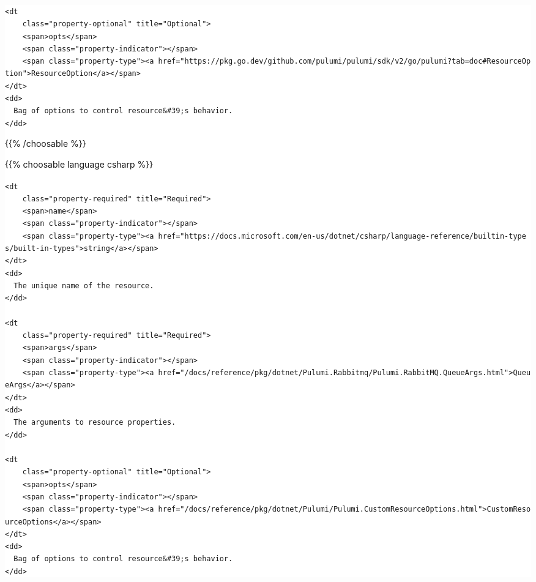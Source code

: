     <dt
        class="property-optional" title="Optional">
        <span>opts</span>
        <span class="property-indicator"></span>
        <span class="property-type"><a href="https://pkg.go.dev/github.com/pulumi/pulumi/sdk/v2/go/pulumi?tab=doc#ResourceOption">ResourceOption</a></span>
    </dt>
    <dd>
      Bag of options to control resource&#39;s behavior.
    </dd>
  

</dl>

{{% /choosable %}}

{{% choosable language csharp %}}

<dl class="resources-properties">
  
    <dt
        class="property-required" title="Required">
        <span>name</span>
        <span class="property-indicator"></span>
        <span class="property-type"><a href="https://docs.microsoft.com/en-us/dotnet/csharp/language-reference/builtin-types/built-in-types">string</a></span>
    </dt>
    <dd>
      The unique name of the resource.
    </dd>
  
    <dt
        class="property-required" title="Required">
        <span>args</span>
        <span class="property-indicator"></span>
        <span class="property-type"><a href="/docs/reference/pkg/dotnet/Pulumi.Rabbitmq/Pulumi.RabbitMQ.QueueArgs.html">QueueArgs</a></span>
    </dt>
    <dd>
      The arguments to resource properties.
    </dd>
  
    <dt
        class="property-optional" title="Optional">
        <span>opts</span>
        <span class="property-indicator"></span>
        <span class="property-type"><a href="/docs/reference/pkg/dotnet/Pulumi/Pulumi.CustomResourceOptions.html">CustomResourceOptions</a></span>
    </dt>
    <dd>
      Bag of options to control resource&#39;s behavior.
    </dd>
  

</dl>
